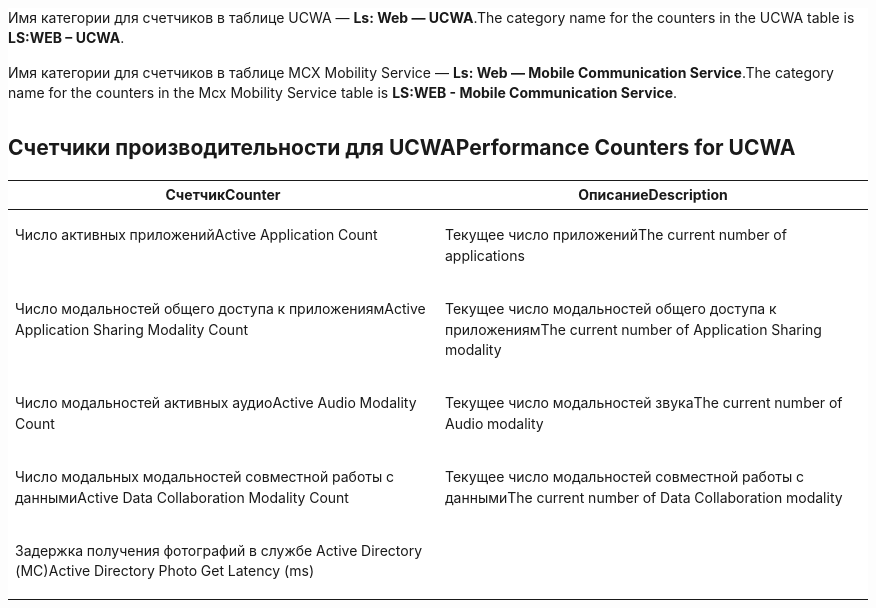 <span data-ttu-id="2a5a9-105">Имя категории для счетчиков в таблице UCWA — **Ls: Web — UCWA**.</span><span class="sxs-lookup"><span data-stu-id="2a5a9-105">The category name for the counters in the UCWA table is **LS:WEB – UCWA**.</span></span>

<span data-ttu-id="2a5a9-106">Имя категории для счетчиков в таблице MCX Mobility Service — **Ls: Web — Mobile Communication Service**.</span><span class="sxs-lookup"><span data-stu-id="2a5a9-106">The category name for the counters in the Mcx Mobility Service table is **LS:WEB - Mobile Communication Service**.</span></span>

<div>

## <a name="performance-counters-for-ucwa"></a><span data-ttu-id="2a5a9-107">Счетчики производительности для UCWA</span><span class="sxs-lookup"><span data-stu-id="2a5a9-107">Performance Counters for UCWA</span></span>


<table>
<colgroup>
<col style="width: 50%" />
<col style="width: 50%" />
</colgroup>
<thead>
<tr class="header">
<th><span data-ttu-id="2a5a9-108">Счетчик</span><span class="sxs-lookup"><span data-stu-id="2a5a9-108">Counter</span></span></th>
<th><span data-ttu-id="2a5a9-109">Описание</span><span class="sxs-lookup"><span data-stu-id="2a5a9-109">Description</span></span></th>
</tr>
</thead>
<tbody>
<tr class="odd">
<td><p><span data-ttu-id="2a5a9-110">Число активных приложений</span><span class="sxs-lookup"><span data-stu-id="2a5a9-110">Active Application Count</span></span></p></td>
<td><p><span data-ttu-id="2a5a9-111">Текущее число приложений</span><span class="sxs-lookup"><span data-stu-id="2a5a9-111">The current number of applications</span></span></p></td>
</tr>
<tr class="even">
<td><p><span data-ttu-id="2a5a9-112">Число модальностей общего доступа к приложениям</span><span class="sxs-lookup"><span data-stu-id="2a5a9-112">Active Application Sharing Modality Count</span></span></p></td>
<td><p><span data-ttu-id="2a5a9-113">Текущее число модальностей общего доступа к приложениям</span><span class="sxs-lookup"><span data-stu-id="2a5a9-113">The current number of Application Sharing modality</span></span></p></td>
</tr>
<tr class="odd">
<td><p><span data-ttu-id="2a5a9-114">Число модальностей активных аудио</span><span class="sxs-lookup"><span data-stu-id="2a5a9-114">Active Audio Modality Count</span></span></p></td>
<td><p><span data-ttu-id="2a5a9-115">Текущее число модальностей звука</span><span class="sxs-lookup"><span data-stu-id="2a5a9-115">The current number of Audio modality</span></span></p></td>
</tr>
<tr class="even">
<td><p><span data-ttu-id="2a5a9-116">Число модальных модальностей совместной работы с данными</span><span class="sxs-lookup"><span data-stu-id="2a5a9-116">Active Data Collaboration Modality Count</span></span></p></td>
<td><p><span data-ttu-id="2a5a9-117">Текущее число модальностей совместной работы с данными</span><span class="sxs-lookup"><span data-stu-id="2a5a9-117">The current number of Data Collaboration modality</span></span></p></td>
</tr>
<tr class="odd">
<td><p><span data-ttu-id="2a5a9-118">Задержка получения фотографий в службе Active Directory (МС)</span><span class="sxs-lookup"><span data-stu-id="2a5a9-118">Active Directory Photo Get Latency (ms)</span></span></p></td>